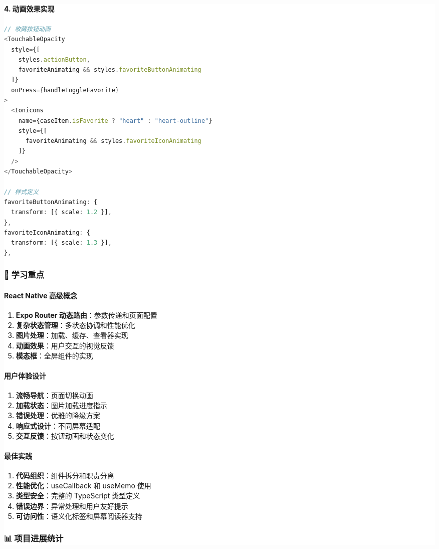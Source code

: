 #### 4. 动画效果实现
```typescript
// 收藏按钮动画
<TouchableOpacity 
  style={[
    styles.actionButton,
    favoriteAnimating && styles.favoriteButtonAnimating
  ]}
  onPress={handleToggleFavorite}
>
  <Ionicons 
    name={caseItem.isFavorite ? "heart" : "heart-outline"}
    style={[
      favoriteAnimating && styles.favoriteIconAnimating
    ]}
  />
</TouchableOpacity>

// 样式定义
favoriteButtonAnimating: {
  transform: [{ scale: 1.2 }],
},
favoriteIconAnimating: {
  transform: [{ scale: 1.3 }],
},
```

### 🎯 学习重点

#### React Native 高级概念
1. **Expo Router 动态路由**：参数传递和页面配置
2. **复杂状态管理**：多状态协调和性能优化
3. **图片处理**：加载、缓存、查看器实现
4. **动画效果**：用户交互的视觉反馈
5. **模态框**：全屏组件的实现

#### 用户体验设计
1. **流畅导航**：页面切换动画
2. **加载状态**：图片加载进度指示
3. **错误处理**：优雅的降级方案
4. **响应式设计**：不同屏幕适配
5. **交互反馈**：按钮动画和状态变化

#### 最佳实践
1. **代码组织**：组件拆分和职责分离
2. **性能优化**：useCallback 和 useMemo 使用
3. **类型安全**：完整的 TypeScript 类型定义
4. **错误边界**：异常处理和用户友好提示
5. **可访问性**：语义化标签和屏幕阅读器支持

### 📊 项目进展统计
